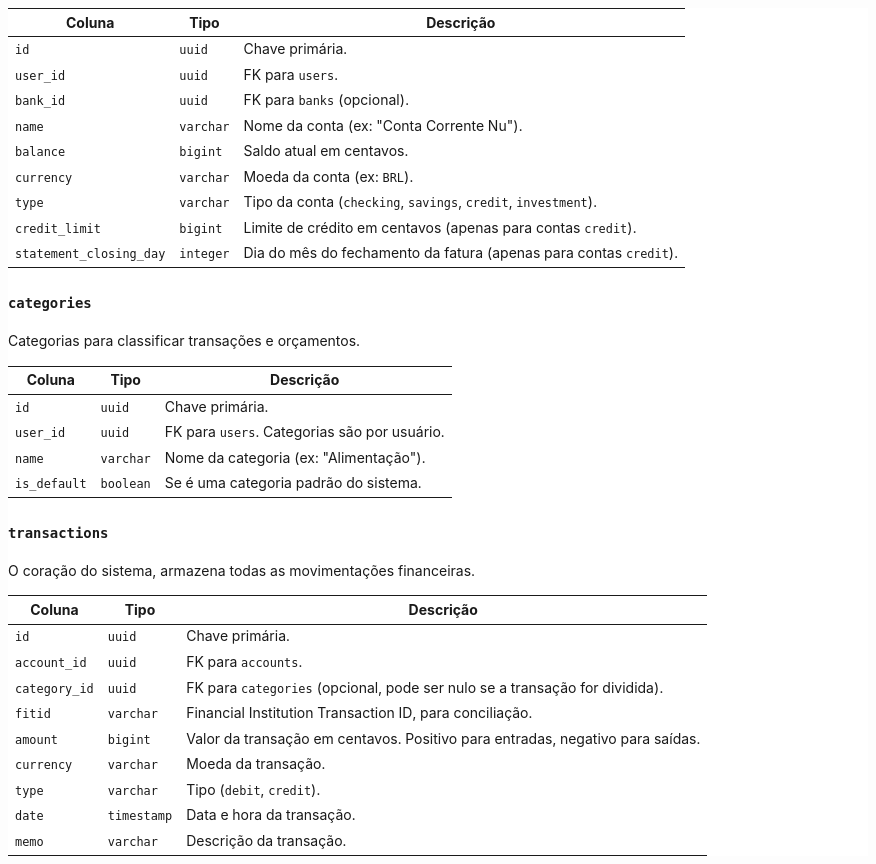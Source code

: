 | Coluna | Tipo | Descrição |
| --- | --- | --- |
| `id` | `uuid` | Chave primária. |
| `user_id` | `uuid` | FK para `users`. |
| `bank_id` | `uuid` | FK para `banks` (opcional). |
| `name` | `varchar` | Nome da conta (ex: "Conta Corrente Nu"). |
| `balance` | `bigint` | Saldo atual em centavos. |
| `currency` | `varchar` | Moeda da conta (ex: `BRL`). |
| `type` | `varchar` | Tipo da conta (`checking`, `savings`, `credit`, `investment`). |
| `credit_limit` | `bigint` | Limite de crédito em centavos (apenas para contas `credit`). |
| `statement_closing_day` | `integer` | Dia do mês do fechamento da fatura (apenas para contas `credit`). |

### `categories`
Categorias para classificar transações e orçamentos.

| Coluna | Tipo | Descrição |
| --- | --- | --- |
| `id` | `uuid` | Chave primária. |
| `user_id` | `uuid` | FK para `users`. Categorias são por usuário. |
| `name` | `varchar` | Nome da categoria (ex: "Alimentação"). |
| `is_default` | `boolean` | Se é uma categoria padrão do sistema. |

### `transactions`
O coração do sistema, armazena todas as movimentações financeiras.

| Coluna | Tipo | Descrição |
| --- | --- | --- |
| `id` | `uuid` | Chave primária. |
| `account_id` | `uuid` | FK para `accounts`. |
| `category_id` | `uuid` | FK para `categories` (opcional, pode ser nulo se a transação for dividida). |
| `fitid` | `varchar` | Financial Institution Transaction ID, para conciliação. |
| `amount` | `bigint` | Valor da transação em centavos. Positivo para entradas, negativo para saídas. |
| `currency` | `varchar` | Moeda da transação. |
| `type` | `varchar` | Tipo (`debit`, `credit`). |
| `date` | `timestamp` | Data e hora da transação. |
| `memo` | `varchar` | Descrição da transação. |
